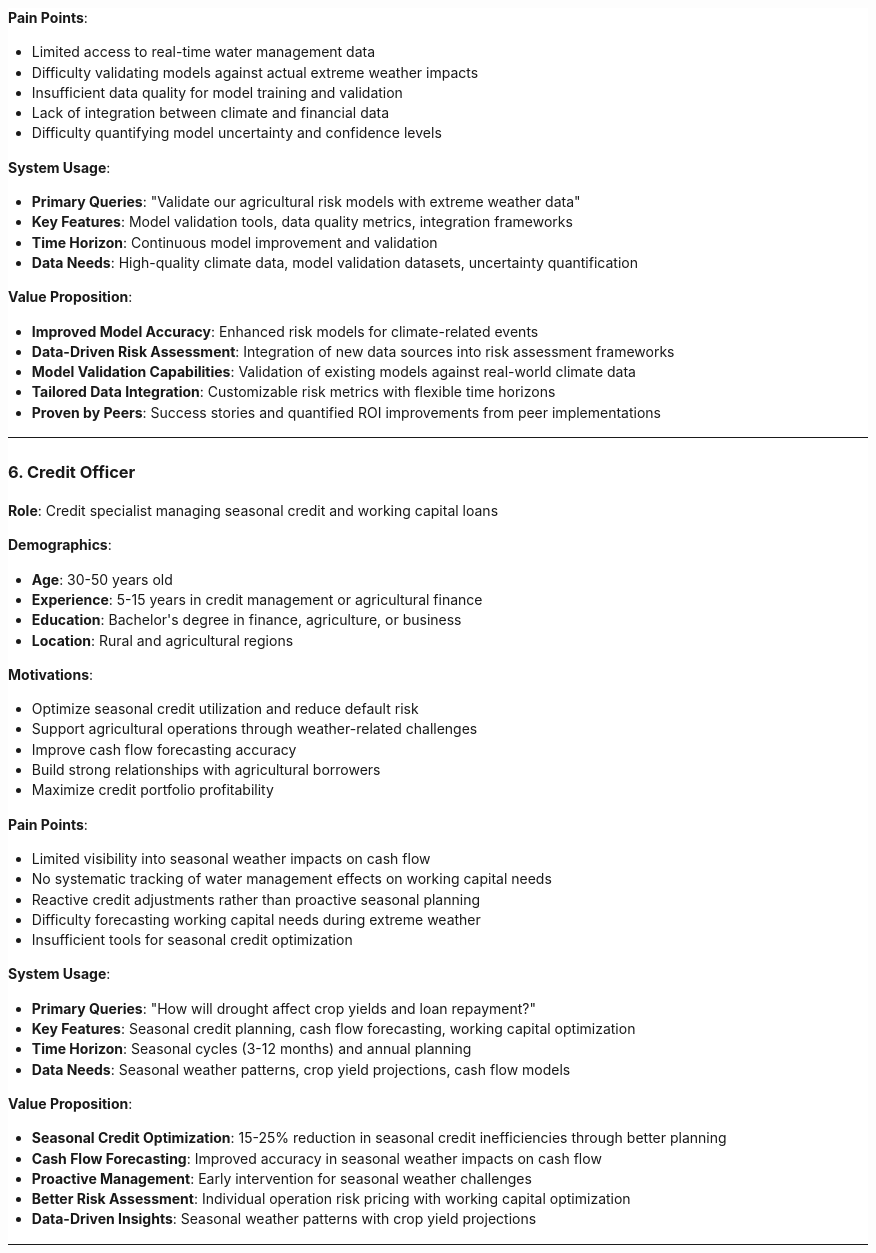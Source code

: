 **Pain Points**:
- Limited access to real-time water management data
- Difficulty validating models against actual extreme weather impacts
- Insufficient data quality for model training and validation
- Lack of integration between climate and financial data
- Difficulty quantifying model uncertainty and confidence levels

**System Usage**:
- **Primary Queries**: "Validate our agricultural risk models with extreme weather data"
- **Key Features**: Model validation tools, data quality metrics, integration frameworks
- **Time Horizon**: Continuous model improvement and validation
- **Data Needs**: High-quality climate data, model validation datasets, uncertainty quantification

**Value Proposition**: 
- **Improved Model Accuracy**: Enhanced risk models for climate-related events
- **Data-Driven Risk Assessment**: Integration of new data sources into risk assessment frameworks
- **Model Validation Capabilities**: Validation of existing models against real-world climate data
- **Tailored Data Integration**: Customizable risk metrics with flexible time horizons
- **Proven by Peers**: Success stories and quantified ROI improvements from peer implementations

---

### 6. **Credit Officer**
**Role**: Credit specialist managing seasonal credit and working capital loans

**Demographics**:
- **Age**: 30-50 years old
- **Experience**: 5-15 years in credit management or agricultural finance
- **Education**: Bachelor's degree in finance, agriculture, or business
- **Location**: Rural and agricultural regions

**Motivations**:
- Optimize seasonal credit utilization and reduce default risk
- Support agricultural operations through weather-related challenges
- Improve cash flow forecasting accuracy
- Build strong relationships with agricultural borrowers
- Maximize credit portfolio profitability

**Pain Points**:
- Limited visibility into seasonal weather impacts on cash flow
- No systematic tracking of water management effects on working capital needs
- Reactive credit adjustments rather than proactive seasonal planning
- Difficulty forecasting working capital needs during extreme weather
- Insufficient tools for seasonal credit optimization

**System Usage**:
- **Primary Queries**: "How will drought affect crop yields and loan repayment?"
- **Key Features**: Seasonal credit planning, cash flow forecasting, working capital optimization
- **Time Horizon**: Seasonal cycles (3-12 months) and annual planning
- **Data Needs**: Seasonal weather patterns, crop yield projections, cash flow models

**Value Proposition**: 
- **Seasonal Credit Optimization**: 15-25% reduction in seasonal credit inefficiencies through better planning
- **Cash Flow Forecasting**: Improved accuracy in seasonal weather impacts on cash flow
- **Proactive Management**: Early intervention for seasonal weather challenges
- **Better Risk Assessment**: Individual operation risk pricing with working capital optimization
- **Data-Driven Insights**: Seasonal weather patterns with crop yield projections

---